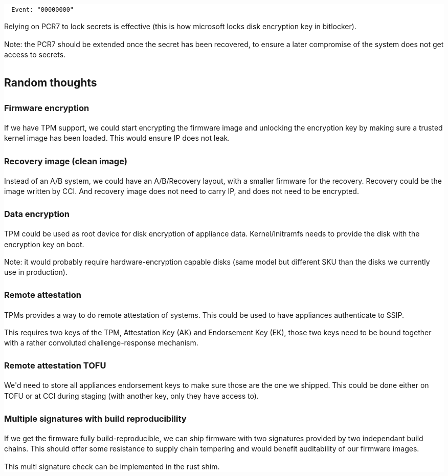 ```
  Event: "00000000"
```

Relying on PCR7 to lock secrets is effective (this is how microsoft locks disk
encryption key in bitlocker).

Note: the PCR7 should be extended once the secret has been recovered, to ensure a
later compromise of the system does not get access to secrets.

## Random thoughts

### Firmware encryption

If we have TPM support, we could start encrypting the firmware image and unlocking
the encryption key by making sure a trusted kernel image has been loaded.
This would ensure IP does not leak.

### Recovery image (clean image)

Instead of an A/B system, we could have an A/B/Recovery layout, with a smaller
firmware for the recovery. Recovery could be the image written by CCI. And recovery
image does not need to carry IP, and does not need to be encrypted.

### Data encryption

TPM could be used as root device for disk encryption of appliance data.
Kernel/initramfs needs to provide the disk with the encryption key on boot.

Note: it would probably require hardware-encryption capable disks (same model
but different SKU than the disks we currently use in production).

### Remote attestation

TPMs provides a way to do remote attestation of systems. This could be used to
have appliances authenticate to SSIP.

This requires two keys of the TPM, Attestation Key (AK) and Endorsement Key (EK),
those two keys need to be bound together with a rather convoluted
challenge-response mechanism.

### Remote attestation TOFU

We'd need to store all appliances endorsement keys to make sure those are the
one we shipped. This could be done either on TOFU or at CCI during staging (with
another key, only they have access to).

### Multiple signatures with build reproducibility

If we get the firmware fully build-reproducible, we can ship firmware with two
signatures provided by two independant build chains. This should offer some
resistance to supply chain tempering and would benefit auditability of our
firmware images.

This multi signature check can be implemented in the rust shim.

